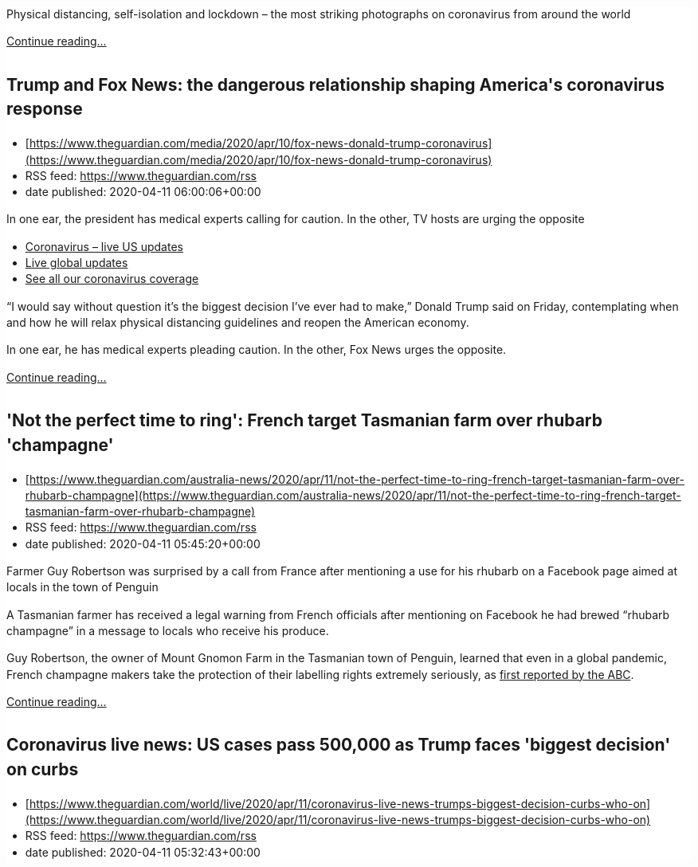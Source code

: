 <p>Physical distancing, self-isolation and lockdown – the most striking photographs on coronavirus from around the world</p> <a href="https://www.theguardian.com/artanddesign/gallery/2020/apr/11/20-photographs-of-the-week">Continue reading...</a>

## Trump and Fox News: the dangerous relationship shaping America's coronavirus response
 - [https://www.theguardian.com/media/2020/apr/10/fox-news-donald-trump-coronavirus](https://www.theguardian.com/media/2020/apr/10/fox-news-donald-trump-coronavirus)
 - RSS feed: https://www.theguardian.com/rss
 - date published: 2020-04-11 06:00:06+00:00

<p>In one ear, the president has medical experts calling for caution. In the other, TV hosts are urging the opposite</p><ul><li><a href="https://www.theguardian.com/us-news/series/us-politics-live/latest">Coronavirus – live US updates</a></li><li><a href="https://www.theguardian.com/world/series/coronavirus-live/latest">Live global updates</a></li><li><a href="https://www.theguardian.com/world/coronavirus-outbreak">See all our coronavirus coverage</a></li></ul><p>“I would say without question it’s the biggest decision I’ve ever had to make,” Donald Trump said on Friday, contemplating when and how he will relax physical distancing guidelines and reopen the American economy.</p><p>In one ear, he has medical experts pleading caution. In the other, Fox News urges the opposite.</p> <a href="https://www.theguardian.com/media/2020/apr/10/fox-news-donald-trump-coronavirus">Continue reading...</a>

## 'Not the perfect time to ring': French target Tasmanian farm over rhubarb 'champagne'
 - [https://www.theguardian.com/australia-news/2020/apr/11/not-the-perfect-time-to-ring-french-target-tasmanian-farm-over-rhubarb-champagne](https://www.theguardian.com/australia-news/2020/apr/11/not-the-perfect-time-to-ring-french-target-tasmanian-farm-over-rhubarb-champagne)
 - RSS feed: https://www.theguardian.com/rss
 - date published: 2020-04-11 05:45:20+00:00

<p>Farmer Guy Robertson was surprised by a call from France after mentioning a use for his rhubarb on a Facebook page aimed at locals in the town of Penguin</p><p>A Tasmanian farmer has received a legal warning from French officials after mentioning on Facebook he had brewed “rhubarb champagne” in a message to locals who receive his produce.</p><p>Guy Robertson, the owner of Mount Gnomon Farm in the Tasmanian town of Penguin, learned that even in a global pandemic, French champagne makers take the protection of their labelling rights extremely seriously, as <a href="https://www.abc.net.au/news/2020-04-09/tasmania-champagne-bubbly-france-comite-champagne/12132304">first reported by the ABC</a>.</p> <a href="https://www.theguardian.com/australia-news/2020/apr/11/not-the-perfect-time-to-ring-french-target-tasmanian-farm-over-rhubarb-champagne">Continue reading...</a>

## Coronavirus live news: US cases pass 500,000 as Trump faces 'biggest decision' on curbs
 - [https://www.theguardian.com/world/live/2020/apr/11/coronavirus-live-news-trumps-biggest-decision-curbs-who-on](https://www.theguardian.com/world/live/2020/apr/11/coronavirus-live-news-trumps-biggest-decision-curbs-who-on)
 - RSS feed: https://www.theguardian.com/rss
 - date published: 2020-04-11 05:32:43+00:00
